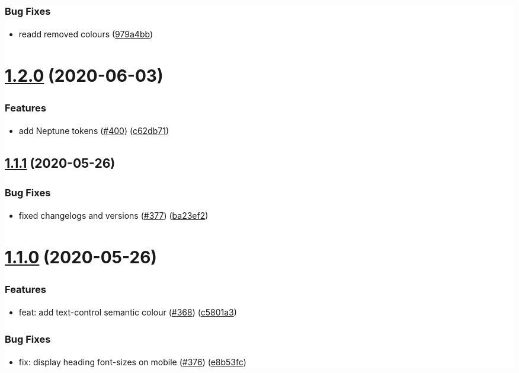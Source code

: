 
### Bug Fixes

* readd removed colours ([979a4bb](https://github.com/transferwise/neptune-web/commit/979a4bbcf81a3ad05e9b3dc224044d40754c8200))





# [1.2.0](https://github.com/transferwise/neptune-web/compare/@transferwise/neptune-css@1.1.1...@transferwise/neptune-css@1.2.0) (2020-06-03)


### Features

* add Neptune tokens ([#400](https://github.com/transferwise/neptune-web/issues/400)) ([c62db71](https://github.com/transferwise/neptune-web/commit/c62db7152c938fa8e34aa68141f693cddc6705cd))





## [1.1.1](https://github.com/transferwise/neptune-web/compare/@transferwise/neptune-css@1.1.0...@transferwise/neptune-css@1.1.1) (2020-05-26)


### Bug Fixes

* fixed changelogs and versions ([#377](https://github.com/transferwise/neptune-web/issues/377)) ([ba23ef2](https://github.com/transferwise/neptune-web/commit/ba23ef263f993b5f1f31227ab3b49570abb82aaa))





# [1.1.0](https://github.com/transferwise/neptune-web/compare/@transferwise/neptune-css@1.0.0...@transferwise/neptune-css@1.1.0) (2020-05-26)


### Features

* feat: add text-control semantic colour ([#368](https://github.com/transferwise/neptune-web/pull/368)) ([c5801a3](https://github.com/transferwise/neptune-web/commit/c5801a3ab6c6734b6bc9be3a3a7265a85fe77bc3))

### Bug Fixes

* fix: display heading font-sizes on mobile ([#376](https://github.com/transferwise/neptune-web/pull/376)) ([e8b53fc](https://github.com/transferwise/neptune-web/commit/e8b53fc73abe9669b1323c6349f0df4ca59b49f0))
